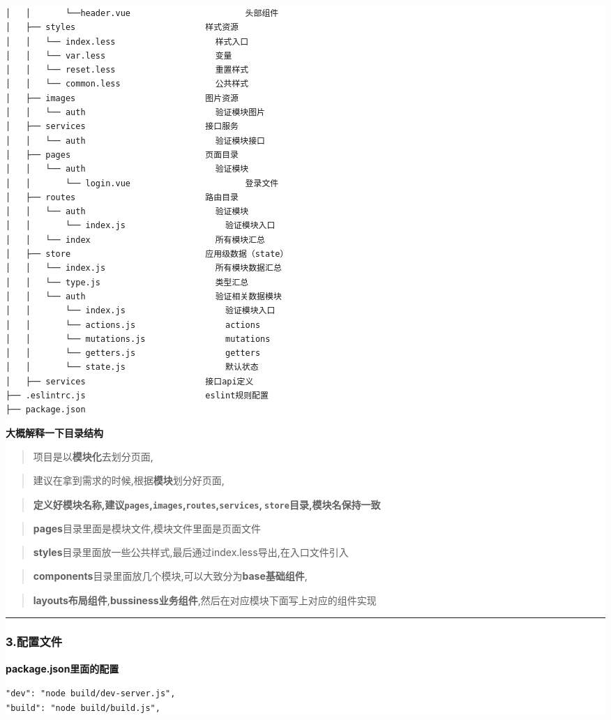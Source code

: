 ```
│   │       └──header.vue                       头部组件
│   ├── styles                          样式资源
│   │   └── index.less                    样式入口
│   │   └── var.less                      变量
│   │   └── reset.less                    重置样式
│   │   └── common.less                   公共样式
│   ├── images                          图片资源
│   │   └── auth                          验证模块图片
│   ├── services                        接口服务
│   │   └── auth                          验证模块接口
│   ├── pages                           页面目录
│   │   └── auth                          验证模块
│   │       └── login.vue                       登录文件
│   ├── routes                          路由目录
│   │   └── auth                          验证模块
│   │       └── index.js                    验证模块入口
│   │   └── index                         所有模块汇总
│   ├── store                           应用级数据（state）
│   │   └── index.js                      所有模块数据汇总
│   │   └── type.js                       类型汇总
│   │   └── auth                          验证相关数据模块
│   │       └── index.js                    验证模块入口
│   │       └── actions.js                  actions
│   │       └── mutations.js                mutations
│   │       └── getters.js                  getters
│   │       └── state.js                    默认状态
│   ├── services                        接口api定义
├── .eslintrc.js                        eslint规则配置
├── package.json
```
**大概解释一下目录结构**

> 项目是以**模块化**去划分页面,

> 建议在拿到需求的时候,根据**模块**划分好页面,

> **定义好模块名称,建议`pages`,`images`,`routes`,`services`,
`store`目录,模块名保持一致**

> **pages**目录里面是模块文件,模块文件里面是页面文件

> **styles**目录里面放一些公共样式,最后通过index.less导出,在入口文件引入

>**components**目录里面放几个模块,可以大致分为**base基础组件**,

>**layouts布局组件**,**bussiness业务组件**,然后在对应模块下面写上对应的组件实现


***


### 3.配置文件
**package.json里面的配置**
```
"dev": "node build/dev-server.js",
"build": "node build/build.js",
```
